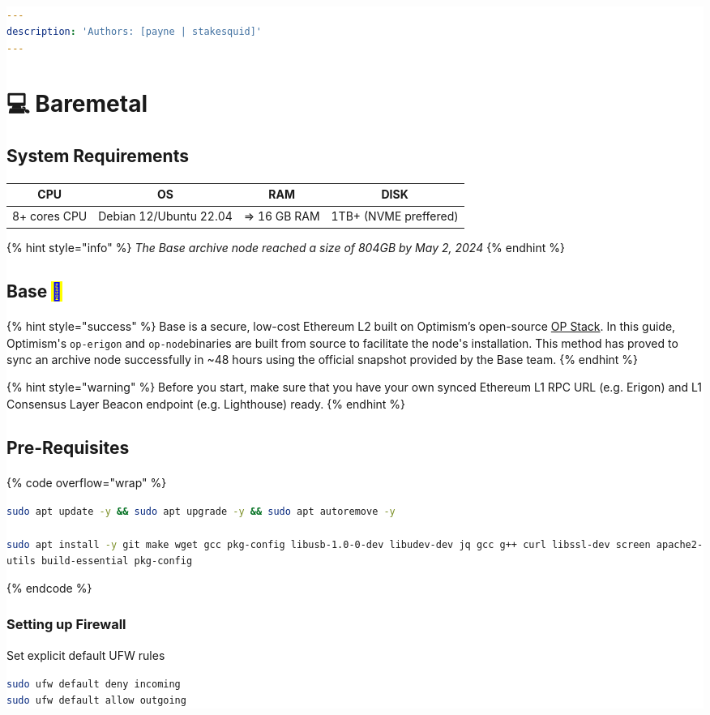 ```yaml
---
description: 'Authors: [payne | stakesquid]'
---
```


# 💻 Baremetal

## System Requirements

|      CPU     |           OS           |      RAM     |           DISK          |
| :----------: | :--------------------: | :----------: | :---------------------: |
| 8+ cores CPU | Debian 12/Ubuntu 22.04 | => 16 GB RAM | 1TB+ (NVME preffered) |

{% hint style="info" %}
_The Base archive node reached a size of 804GB by May 2, 2024_
{% endhint %}

## Base <mark style="color:blue;">🔵</mark>

{% hint style="success" %}
Base is a secure, low-cost Ethereum L2 built on Optimism’s open-source [OP Stack](https://stack.optimism.io/). In this guide, Optimism's `op-erigon` and `op-node`binaries are built from source to facilitate the node's installation. This method has proved to sync an archive node successfully in \~48 hours using the official snapshot provided by the Base team.
{% endhint %}

{% hint style="warning" %}
Before you start, make sure that you have your own synced Ethereum L1 RPC URL (e.g. Erigon) and L1 Consensus Layer Beacon endpoint (e.g. Lighthouse) ready.
{% endhint %}

## Pre-Requisites

{% code overflow="wrap" %}
```bash
sudo apt update -y && sudo apt upgrade -y && sudo apt autoremove -y

sudo apt install -y git make wget gcc pkg-config libusb-1.0-0-dev libudev-dev jq gcc g++ curl libssl-dev screen apache2-utils build-essential pkg-config
```
{% endcode %}

### Setting up Firewall

Set explicit default UFW rules

```bash
sudo ufw default deny incoming
sudo ufw default allow outgoing
```
